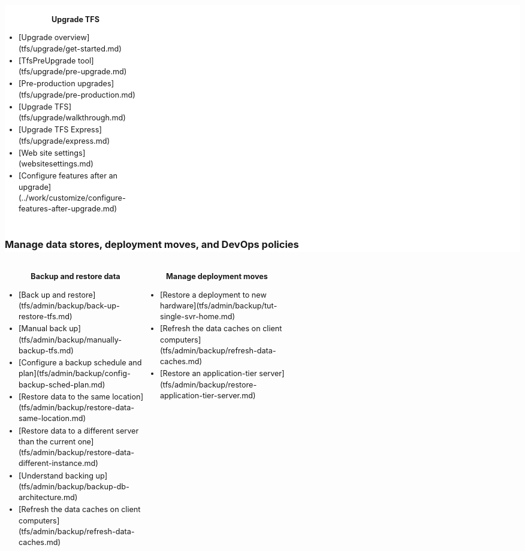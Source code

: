 <div style="float:left;width:230px;margin:3px;font-size:90%">
<p style="font-weight:bold;padding-bottom:0px;text-align:center;">Upgrade TFS</p>
<ul style="padding-left:20px">
 <li style="margin-bottom:2px">[Upgrade overview](tfs/upgrade/get-started.md)</li>
 <li style="margin-bottom:2px">[TfsPreUpgrade tool](tfs/upgrade/pre-upgrade.md)</li>
 <li style="margin-bottom:2px">[Pre-production upgrades](tfs/upgrade/pre-production.md)</li>
 <li style="margin-bottom:2px">[Upgrade TFS](tfs/upgrade/walkthrough.md)</li>
 <li style="margin-bottom:2px">[Upgrade TFS Express](tfs/upgrade/express.md)</li>
 <li style="margin-bottom:2px">[Web site settings](websitesettings.md)</li>
  <li style="margin-bottom:2px">[Configure features after an upgrade](../work/customize/configure-features-after-upgrade.md)</li>
</ul>
</div>

<div style="clear:left;font-size:100%">
</div>


### Manage data stores, deployment moves, and DevOps policies 


<div style="float:left;width:230px;margin:3px;font-size:90%">
<p style="font-weight:bold;padding-bottom:0px;text-align:center;">Backup and restore data</p>
<ul style="padding-left:20px">
 <li style="margin-bottom:2px">[Back up and restore](tfs/admin/backup/back-up-restore-tfs.md)</li>
 <li style="margin-bottom:2px">[Manual back up](tfs/admin/backup/manually-backup-tfs.md)</li>
 <li style="margin-bottom:2px">[Configure a backup schedule and plan](tfs/admin/backup/config-backup-sched-plan.md)</li>
 <li style="margin-bottom:2px">[Restore data to the same location](tfs/admin/backup/restore-data-same-location.md)</li>
 <li style="margin-bottom:2px">[Restore data to a different server than the current one](tfs/admin/backup/restore-data-different-instance.md)</li>
<li style="margin-bottom:2px">[Understand backing up](tfs/admin/backup/backup-db-architecture.md)</li>
<li style="margin-bottom:2px">[Refresh the data caches on client computers](tfs/admin/backup/refresh-data-caches.md)</li>
</ul>
</div>


<div style="float:left;width:230px;margin:3px;font-size:90%">
<p style="font-weight:bold;padding-bottom:0px;text-align:center;">Manage deployment moves</p>
<ul style="padding-left:20px">
 <li style="margin-bottom:2px">[Restore a deployment to new hardware](tfs/admin/backup/tut-single-svr-home.md)</li>
 <li style="margin-bottom:2px">[Refresh the data caches on client computers](tfs/admin/backup/refresh-data-caches.md)</li>
 <li style="margin-bottom:2px">[Restore an application-tier server](tfs/admin/backup/restore-application-tier-server.md)</li>
</ul>
</div>

